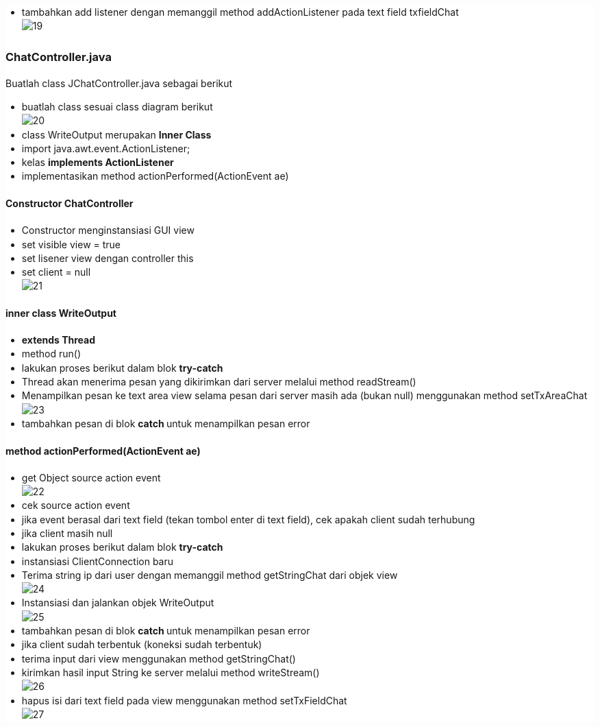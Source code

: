  * tambahkan add listener dengan memanggil method addActionListener pada text field txfieldChat<br>
	![19](https://cloud.githubusercontent.com/assets/13241336/24838021/48a8a4a4-1d6a-11e7-9282-e179f4354f66.JPG) <br>

### ChatController.java
Buatlah class JChatController.java sebagai berikut <br>
 * buatlah class sesuai class diagram berikut <br>
	![20](https://cloud.githubusercontent.com/assets/13241336/24838022/48ac72dc-1d6a-11e7-9a64-c667207f5ba3.JPG) <br>
 * class WriteOutput merupakan <b> Inner Class </b>
 * import java.awt.event.ActionListener;
 * kelas <b> implements ActionListener </b>
 * implementasikan method actionPerformed(ActionEvent ae)
 
#### Constructor ChatController
 * Constructor menginstansiasi GUI view
 * set visible view = true
 * set lisener view dengan controller this
 * set client = null <br>
	![21](https://cloud.githubusercontent.com/assets/13241336/24838023/48af978c-1d6a-11e7-8687-556450c3f166.JPG) <br>

#### inner class WriteOutput
 * <b> extends Thread </b>
 * method run()
  * lakukan proses berikut dalam blok <b> try-catch </b>
  * Thread akan menerima pesan yang dikirimkan dari server melalui method readStream()
  * Menampilkan pesan ke text area view selama pesan dari server masih ada (bukan null) menggunakan method setTxAreaChat <br>
	![23](https://cloud.githubusercontent.com/assets/13241336/24838025/48b71034-1d6a-11e7-8a34-2eba0fd76ae6.JPG) <br>
  * tambahkan pesan di blok <b> catch </b> untuk menampilkan pesan error
 	
#### method actionPerformed(ActionEvent ae)
 * get Object source action event<br>
	![22](https://cloud.githubusercontent.com/assets/13241336/24838024/48b3917a-1d6a-11e7-82be-7034ca4b1dbe.JPG) <br>
 * cek source action event
 * jika event berasal dari text field (tekan tombol enter di text field), cek apakah client sudah terhubung
 * jika client masih null
  * lakukan proses berikut dalam blok <b> try-catch </b> 
  * instansiasi ClientConnection baru
  * Terima string ip dari user dengan memanggil method getStringChat dari objek view<br>
	![24](https://cloud.githubusercontent.com/assets/13241336/24838026/48c684c4-1d6a-11e7-96c1-749c7c99fa9c.JPG) <br>
  * Instansiasi dan jalankan objek WriteOutput<br>
	![25](https://cloud.githubusercontent.com/assets/13241336/24838027/48e2eb8c-1d6a-11e7-87c2-d5edd36bbbb4.JPG) <br>
  * tambahkan pesan di blok <b> catch </b> untuk menampilkan pesan error
 * jika client sudah terbentuk (koneksi sudah terbentuk)
  * terima input dari view menggunakan method getStringChat()
  * kirimkan hasil input String ke server melalui method writeStream()<br>
	![26](https://cloud.githubusercontent.com/assets/13241336/24838028/48e4e428-1d6a-11e7-9dd6-1be75b5816bb.JPG) <br>
 * hapus isi dari text field pada view menggunakan method setTxFieldChat<br>
	![27](https://cloud.githubusercontent.com/assets/13241336/24838029/48e6fd62-1d6a-11e7-8d3c-a72e5ee005ec.JPG) <br>
